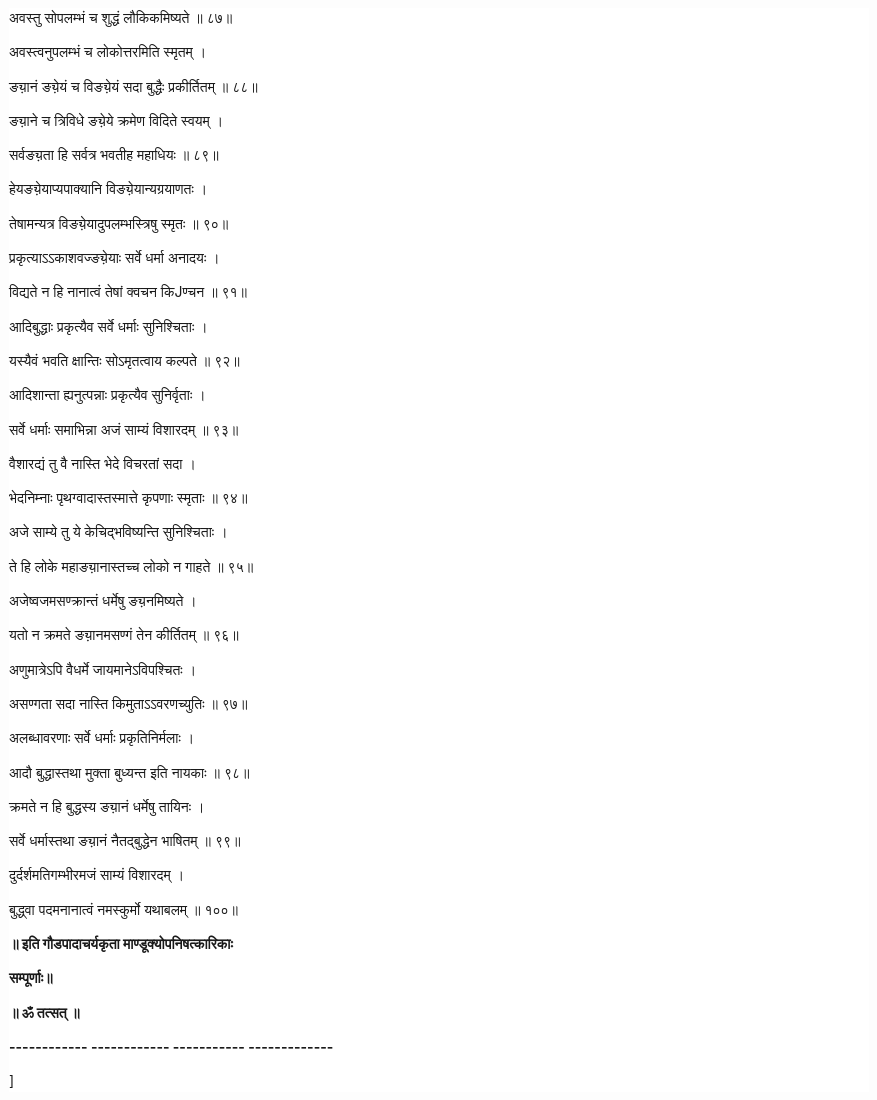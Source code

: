 अवस्तु सोपलम्भं च शुद्धं लौकिकमिष्यते ॥ ८७॥

अवस्त्वनुपलम्भं च लोकोत्तरमिति स्मृतम् ।

ङ्य़ानं ङ्य़ेयं च विङ्य़ेयं सदा बुद्धैः प्रकीर्तितम् ॥ ८८॥

ङ्य़ाने च त्रिविधे ङ्य़ेये क्रमेण विदिते स्वयम् ।

सर्वङ्य़ता हि सर्वत्र भवतीह महाधियः ॥ ८९॥

हेयङ्य़ेयाप्यपाक्यानि विङ्य़ेयान्यग्रयाणतः ।

तेषामन्यत्र विङ्य़ेयादुपलम्भस्त्रिषु स्मृतः ॥ ९०॥

प्रकृत्याऽऽकाशवज्ङ्य़ेयाः सर्वे धर्मा अनादयः ।

विद्यते न हि नानात्वं तेषां क्वचन किJण्चन ॥ ९१॥

आदिबुद्धाः प्रकृत्यैव सर्वे धर्माः सुनिश्चिताः ।

यस्यैवं भवति क्षान्तिः सोऽमृतत्वाय कल्पते ॥ ९२॥

आदिशान्ता ह्यनुत्पन्नाः प्रकृत्यैव सुनिर्वृताः ।

सर्वे धर्माः समाभिन्ना अजं साम्यं विशारदम् ॥ ९३॥

वैशारद्यं तु वै नास्ति भेदे विचरतां सदा ।

भेदनिम्नाः पृथग्वादास्तस्मात्ते कृपणाः स्मृताः ॥ ९४॥

अजे साम्ये तु ये केचिद्भविष्यन्ति सुनिश्चिताः ।

ते हि लोके महाङ्य़ानास्तच्च लोको न गाहते ॥ ९५॥

अजेष्वजमसण्क्रान्तं धर्मेषु ङ्य़नमिष्यते ।

यतो न क्रमते ङ्य़ानमसण्गं तेन कीर्तितम् ॥ ९६॥

अणुमात्रेऽपि वैधर्मे जायमानेऽविपश्चितः ।

असण्गता सदा नास्ति किमुताऽऽवरणच्युतिः ॥ ९७॥

अलब्धावरणाः सर्वे धर्माः प्रकृतिनिर्मलाः ।

आदौ बुद्धास्तथा मुक्ता बुध्यन्त इति नायकाः ॥ ९८॥

क्रमते न हि बुद्धस्य ङ्य़ानं धर्मेषु तायिनः ।

सर्वे धर्मास्तथा ङ्य़ानं नैतद्बुद्धेन भाषितम् ॥ ९९॥

दुर्दर्शमतिगम्भीरमजं साम्यं विशारदम् ।

बुद्ध्वा पदमनानात्वं नमस्कुर्मो यथाबलम् ॥ १००॥

**॥ इति गौडपादाचर्यकृता माण्डूक्योपनिषत्कारिकाः**

**सम्पूर्णाः॥**

**॥ ॐ तत्सत् ॥**

**------------ ------------ ----------- -------------**














\]
